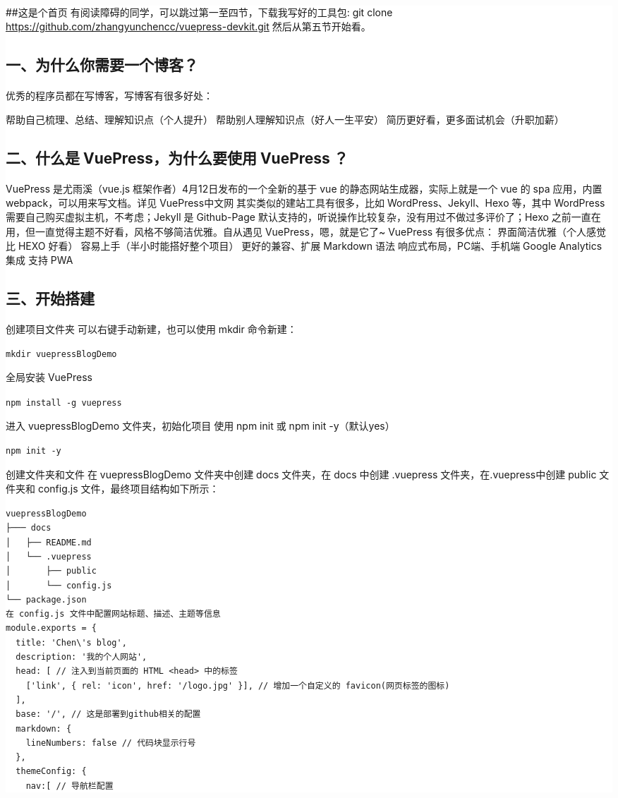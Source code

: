 ##这是个首页
有阅读障碍的同学，可以跳过第一至四节，下载我写好的工具包: 
git clone https://github.com/zhangyunchencc/vuepress-devkit.git 
然后从第五节开始看。

## 一、为什么你需要一个博客？
优秀的程序员都在写博客，写博客有很多好处：

帮助自己梳理、总结、理解知识点（个人提升）
帮助别人理解知识点（好人一生平安）
简历更好看，更多面试机会（升职加薪）
## 二、什么是 VuePress，为什么要使用 VuePress ？
VuePress 是尤雨溪（vue.js 框架作者）4月12日发布的一个全新的基于 vue 的静态网站生成器，实际上就是一个 vue 的 spa 应用，内置 webpack，可以用来写文档。详见 VuePress中文网
其实类似的建站工具有很多，比如 WordPress、Jekyll、Hexo 等，其中 WordPress 需要自己购买虚拟主机，不考虑；Jekyll 是 Github-Page 默认支持的，听说操作比较复杂，没有用过不做过多评价了；Hexo 之前一直在用，但一直觉得主题不好看，风格不够简洁优雅。自从遇见 VuePress，嗯，就是它了~
VuePress 有很多优点：
界面简洁优雅（个人感觉比 HEXO 好看）
容易上手（半小时能搭好整个项目）
更好的兼容、扩展 Markdown 语法
响应式布局，PC端、手机端
Google Analytics 集成
支持 PWA

## 三、开始搭建
创建项目文件夹
可以右键手动新建，也可以使用 mkdir 命令新建：
```
mkdir vuepressBlogDemo
```
全局安装 VuePress
```
npm install -g vuepress
```
进入 vuepressBlogDemo 文件夹，初始化项目
使用 npm init 或 npm init -y（默认yes）
```
npm init -y
```
创建文件夹和文件
在 vuepressBlogDemo 文件夹中创建 docs 文件夹，在 docs 中创建 .vuepress 文件夹，在.vuepress中创建 public 文件夹和 config.js 文件，最终项目结构如下所示：
```
vuepressBlogDemo
├─── docs
│   ├── README.md
│   └── .vuepress
│       ├── public
│       └── config.js
└── package.json
在 config.js 文件中配置网站标题、描述、主题等信息
module.exports = {
  title: 'Chen\'s blog',
  description: '我的个人网站',
  head: [ // 注入到当前页面的 HTML <head> 中的标签
    ['link', { rel: 'icon', href: '/logo.jpg' }], // 增加一个自定义的 favicon(网页标签的图标)
  ],
  base: '/', // 这是部署到github相关的配置
  markdown: {
    lineNumbers: false // 代码块显示行号
  },
  themeConfig: {
    nav:[ // 导航栏配置
```